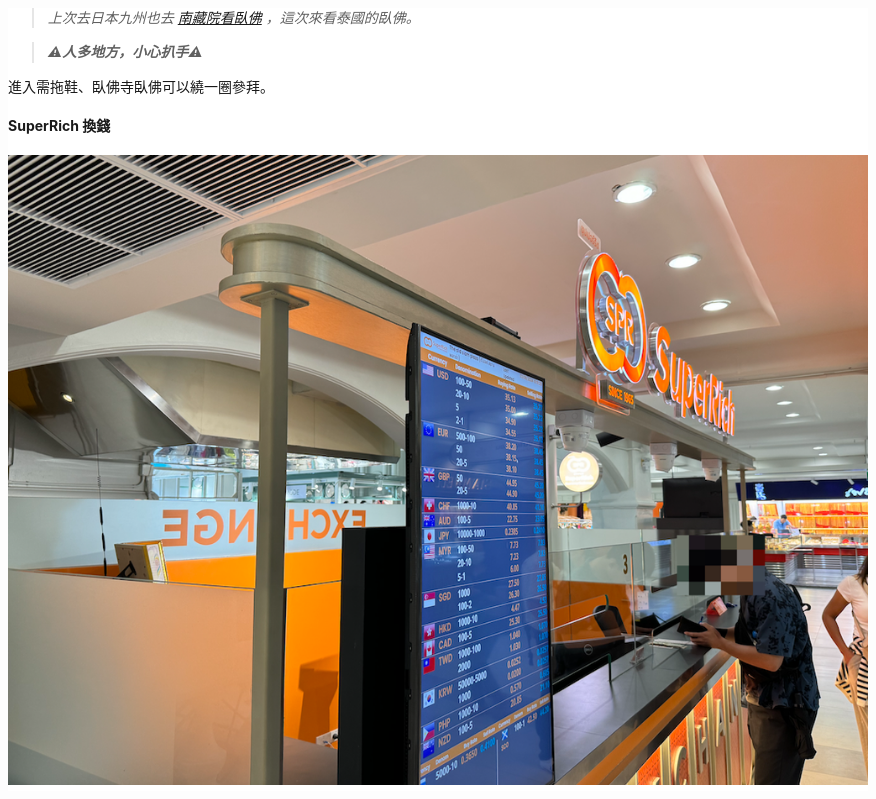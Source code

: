 

> _上次去日本九州也去 [南藏院看臥佛](../cb65fd5ab770/) ，這次來看泰國的臥佛。_ 
 

> _**⚠️人多地方，小心扒手⚠️**_ 





進入需拖鞋、臥佛寺臥佛可以繞一圈參拜。
#### SuperRich 換錢


![](/assets/b7e7c0938985/1*nVGjeCj9k_PDnYvNovoZQA.png)


